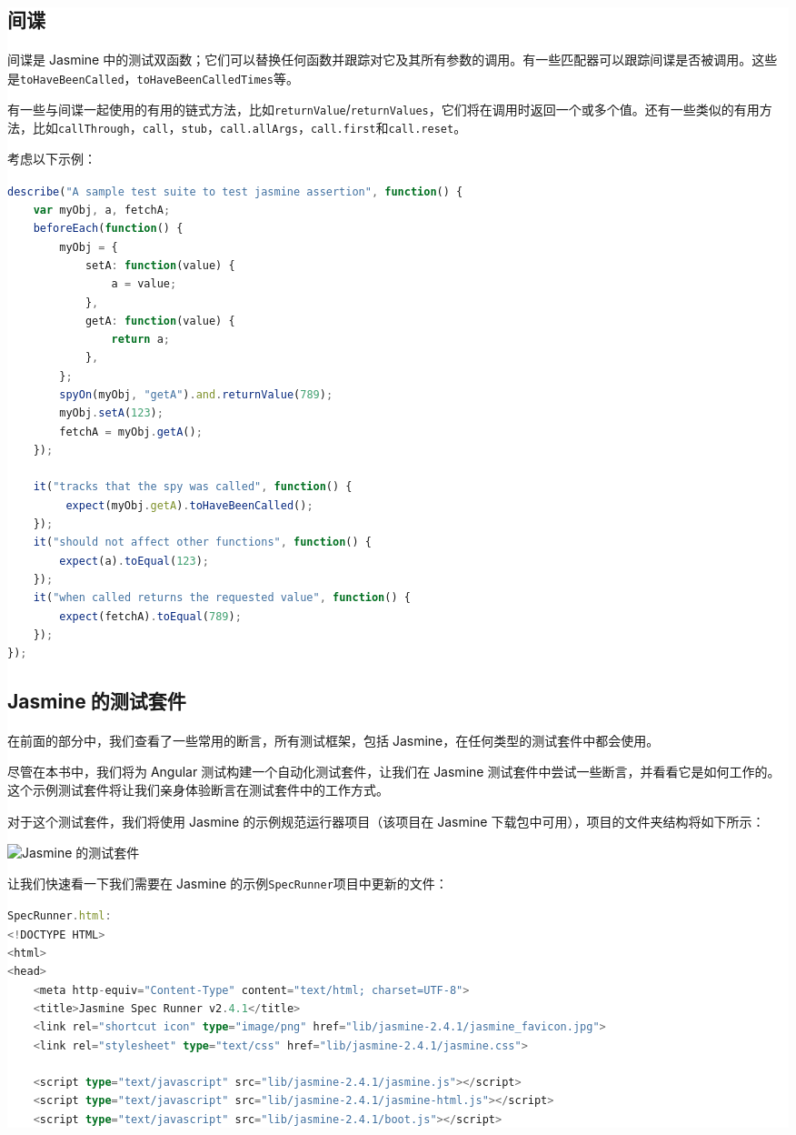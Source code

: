 ## 间谍

间谍是 Jasmine 中的测试双函数；它们可以替换任何函数并跟踪对它及其所有参数的调用。有一些匹配器可以跟踪间谍是否被调用。这些是`toHaveBeenCalled`，`toHaveBeenCalledTimes`等。

有一些与间谍一起使用的有用的链式方法，比如`returnValue`/`returnValues`，它们将在调用时返回一个或多个值。还有一些类似的有用方法，比如`callThrough`，`call`，`stub`，`call.allArgs`，`call.first`和`call.reset`。

考虑以下示例：

```ts
describe("A sample test suite to test jasmine assertion", function() { 
    var myObj, a, fetchA; 
    beforeEach(function() { 
        myObj = { 
            setA: function(value) { 
                a = value; 
            }, 
            getA: function(value) { 
                return a; 
            }, 
        }; 
        spyOn(myObj, "getA").and.returnValue(789); 
        myObj.setA(123); 
        fetchA = myObj.getA(); 
    }); 

    it("tracks that the spy was called", function() { 
         expect(myObj.getA).toHaveBeenCalled(); 
    }); 
    it("should not affect other functions", function() { 
        expect(a).toEqual(123); 
    }); 
    it("when called returns the requested value", function() { 
        expect(fetchA).toEqual(789); 
    }); 
}); 

```

## Jasmine 的测试套件

在前面的部分中，我们查看了一些常用的断言，所有测试框架，包括 Jasmine，在任何类型的测试套件中都会使用。

尽管在本书中，我们将为 Angular 测试构建一个自动化测试套件，让我们在 Jasmine 测试套件中尝试一些断言，并看看它是如何工作的。这个示例测试套件将让我们亲身体验断言在测试套件中的工作方式。

对于这个测试套件，我们将使用 Jasmine 的示例规范运行器项目（该项目在 Jasmine 下载包中可用），项目的文件夹结构将如下所示：

![Jasmine 的测试套件](https://github.com/OpenDocCN/freelearn-angular-zh/raw/master/docs/ng-test-dvn-dev/img/image_02_001.jpg)

让我们快速看一下我们需要在 Jasmine 的示例`SpecRunner`项目中更新的文件：

```ts
SpecRunner.html: 
<!DOCTYPE HTML> 
<html> 
<head> 
    <meta http-equiv="Content-Type" content="text/html; charset=UTF-8"> 
    <title>Jasmine Spec Runner v2.4.1</title> 
    <link rel="shortcut icon" type="image/png" href="lib/jasmine-2.4.1/jasmine_favicon.jpg"> 
    <link rel="stylesheet" type="text/css" href="lib/jasmine-2.4.1/jasmine.css"> 

    <script type="text/javascript" src="lib/jasmine-2.4.1/jasmine.js"></script> 
    <script type="text/javascript" src="lib/jasmine-2.4.1/jasmine-html.js"></script> 
    <script type="text/javascript" src="lib/jasmine-2.4.1/boot.js"></script> 
```
